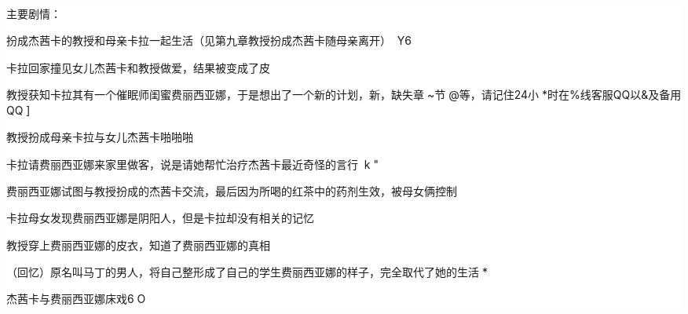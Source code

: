 主要剧情：



扮成杰茜卡的教授和母亲卡拉一起生活（见第九章教授扮成杰茜卡随母亲离开）  Y6



卡拉回家撞见女儿杰茜卡和教授做爱，结果被变成了皮



教授获知卡拉其有一个催眠师闺蜜费丽西亚娜，于是想出了一个新的计划，新，缺失章 ~节 @等，请记住24小 *时在%线客服QQ以&及备用QQ ]



教授扮成母亲卡拉与女儿杰茜卡啪啪啪



卡拉请费丽西亚娜来家里做客，说是请她帮忙治疗杰茜卡最近奇怪的言行  k "



费丽西亚娜试图与教授扮成的杰茜卡交流，最后因为所喝的红茶中的药剂生效，被母女俩控制



卡拉母女发现费丽西亚娜是阴阳人，但是卡拉却没有相关的记忆



教授穿上费丽西亚娜的皮衣，知道了费丽西亚娜的真相



（回忆）原名叫马丁的男人，将自己整形成了自己的学生费丽西亚娜的样子，完全取代了她的生活 *



杰茜卡与费丽西亚娜床戏6 O


